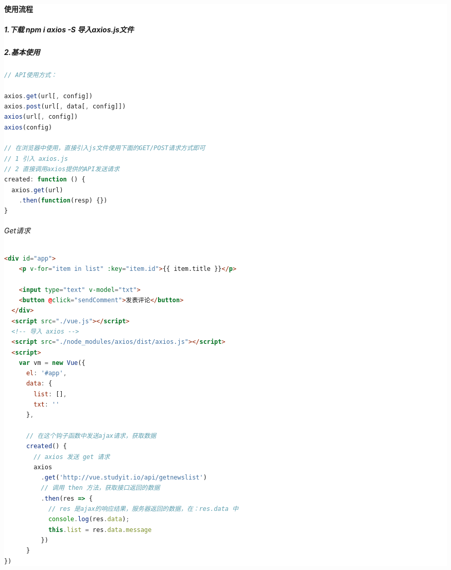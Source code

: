 #### 使用流程

##### 1.下载 npm i axios -S 导入axios.js文件

##### 2.基本使用

```js
// API使用方式：

axios.get(url[, config])
axios.post(url[, data[, config]])
axios(url[, config])
axios(config)

// 在浏览器中使用，直接引入js文件使用下面的GET/POST请求方式即可
// 1 引入 axios.js
// 2 直接调用axios提供的API发送请求
created: function () {
  axios.get(url)
    .then(function(resp) {})
}
```

###### Get请求

```html
<div id="app">
    <p v-for="item in list" :key="item.id">{{ item.title }}</p>

    <input type="text" v-model="txt">
    <button @click="sendComment">发表评论</button>
  </div>
  <script src="./vue.js"></script>
  <!-- 导入 axios -->
  <script src="./node_modules/axios/dist/axios.js"></script>
  <script>
    var vm = new Vue({
      el: '#app',
      data: {
        list: [],
        txt: ''
      },

      // 在这个钩子函数中发送ajax请求，获取数据
      created() {
        // axios 发送 get 请求
        axios
          .get('http://vue.studyit.io/api/getnewslist')
          // 调用 then 方法，获取接口返回的数据
          .then(res => {
            // res 是ajax的响应结果，服务器返回的数据，在：res.data 中
            console.log(res.data);
            this.list = res.data.message
          })
      }
})

```
